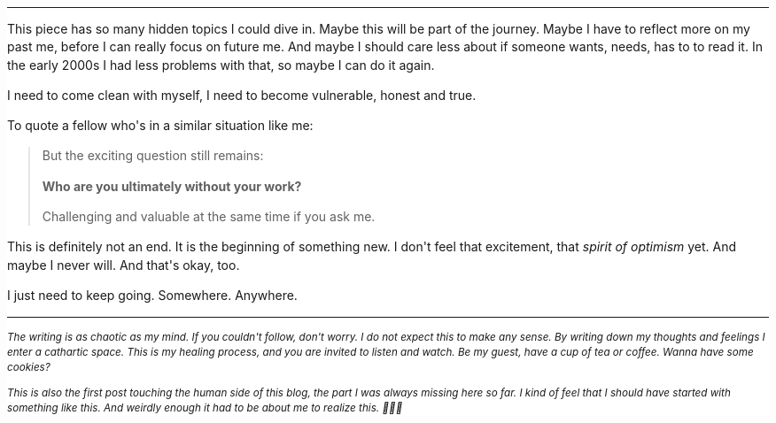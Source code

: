 -----

This piece has so many hidden topics I could dive in. Maybe this will be part of the journey. Maybe I have to reflect more on my past me, before I can really focus on future me. And maybe I should care less about if someone wants, needs, has to to read it. In the early 2000s I had less problems with that, so maybe I can do it again.

I need to come clean with myself, I need to become vulnerable, honest and true.

To quote a fellow who's in a similar situation like me:

> But the exciting question still remains:
>
> **Who are you ultimately without your work?**
>
> Challenging and valuable at the same time if you ask me.

This is definitely not an end. It is the <span class='green'>beginning</span> of something new.
I don't feel that excitement, that _spirit of optimism_ yet. And maybe I never will. And that's okay, too.

I just need to keep going. Somewhere. Anywhere.

-----

<small>

_The writing is as chaotic as my mind. If you couldn't follow, don't worry. I do not expect this to make any sense. By writing down my thoughts and feelings I enter a cathartic space. This is my healing process, and you are invited to listen and watch. Be my guest, have a cup of tea or coffee. Wanna have some cookies?_

_This is also the first post touching the human side of this blog, the part I was always missing here so far. I kind of feel that I should have started with something like this. And weirdly enough it had to be about me to realize this. 🤷🏻‍♂️_

</small>

[ruby]: https://www.ruby-lang.org/
[elixir]: https://elixir-lang.org/
[rugb]: https://www.rug-b.de/
[andon]: https://en.wikipedia.org/wiki/Andon_(manufacturing)
